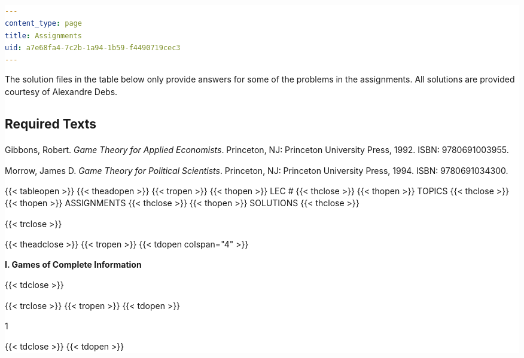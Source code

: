 ```yaml
---
content_type: page
title: Assignments
uid: a7e68fa4-7c2b-1a94-1b59-f4490719cec3
---
```


The solution files in the table below only provide answers for some of the problems in the assignments. All solutions are provided courtesy of Alexandre Debs.

Required Texts
--------------

Gibbons, Robert. _Game Theory for Applied Economists_. Princeton, NJ: Princeton University Press, 1992. ISBN: 9780691003955.

Morrow, James D. _Game Theory for Political Scientists_. Princeton, NJ: Princeton University Press, 1994. ISBN: 9780691034300.

{{< tableopen >}}
{{< theadopen >}}
{{< tropen >}}
{{< thopen >}}
LEC #
{{< thclose >}}
{{< thopen >}}
TOPICS
{{< thclose >}}
{{< thopen >}}
ASSIGNMENTS
{{< thclose >}}
{{< thopen >}}
SOLUTIONS
{{< thclose >}}

{{< trclose >}}

{{< theadclose >}}
{{< tropen >}}
{{< tdopen colspan="4" >}}


**I. Games of Complete Information**


{{< tdclose >}}

{{< trclose >}}
{{< tropen >}}
{{< tdopen >}}


1


{{< tdclose >}}
{{< tdopen >}}
